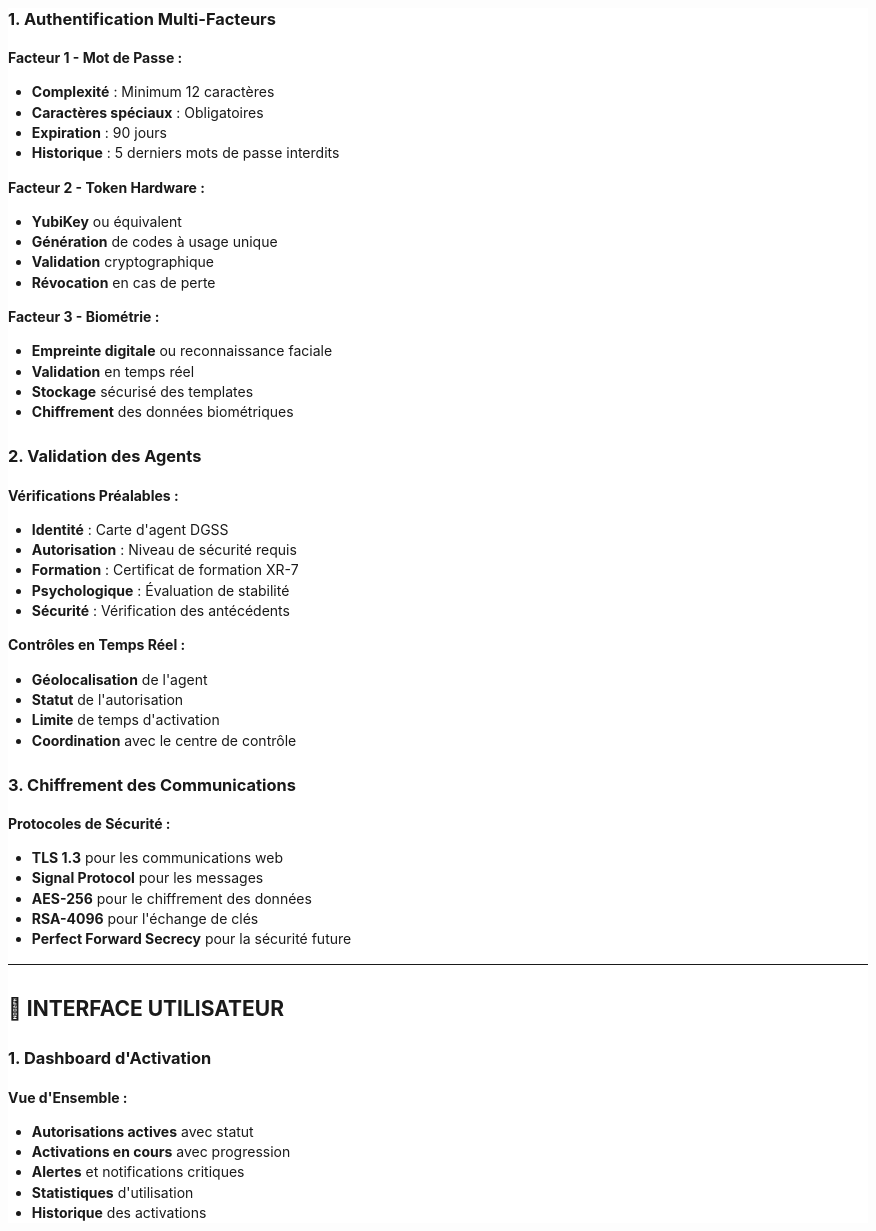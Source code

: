 ### **1. Authentification Multi-Facteurs**
**Facteur 1 - Mot de Passe :**
- **Complexité** : Minimum 12 caractères
- **Caractères spéciaux** : Obligatoires
- **Expiration** : 90 jours
- **Historique** : 5 derniers mots de passe interdits

**Facteur 2 - Token Hardware :**
- **YubiKey** ou équivalent
- **Génération** de codes à usage unique
- **Validation** cryptographique
- **Révocation** en cas de perte

**Facteur 3 - Biométrie :**
- **Empreinte digitale** ou reconnaissance faciale
- **Validation** en temps réel
- **Stockage** sécurisé des templates
- **Chiffrement** des données biométriques

### **2. Validation des Agents**
**Vérifications Préalables :**
- **Identité** : Carte d'agent DGSS
- **Autorisation** : Niveau de sécurité requis
- **Formation** : Certificat de formation XR-7
- **Psychologique** : Évaluation de stabilité
- **Sécurité** : Vérification des antécédents

**Contrôles en Temps Réel :**
- **Géolocalisation** de l'agent
- **Statut** de l'autorisation
- **Limite** de temps d'activation
- **Coordination** avec le centre de contrôle

### **3. Chiffrement des Communications**
**Protocoles de Sécurité :**
- **TLS 1.3** pour les communications web
- **Signal Protocol** pour les messages
- **AES-256** pour le chiffrement des données
- **RSA-4096** pour l'échange de clés
- **Perfect Forward Secrecy** pour la sécurité future

---

## 📱 **INTERFACE UTILISATEUR**

### **1. Dashboard d'Activation**
**Vue d'Ensemble :**
- **Autorisations actives** avec statut
- **Activations en cours** avec progression
- **Alertes** et notifications critiques
- **Statistiques** d'utilisation
- **Historique** des activations
